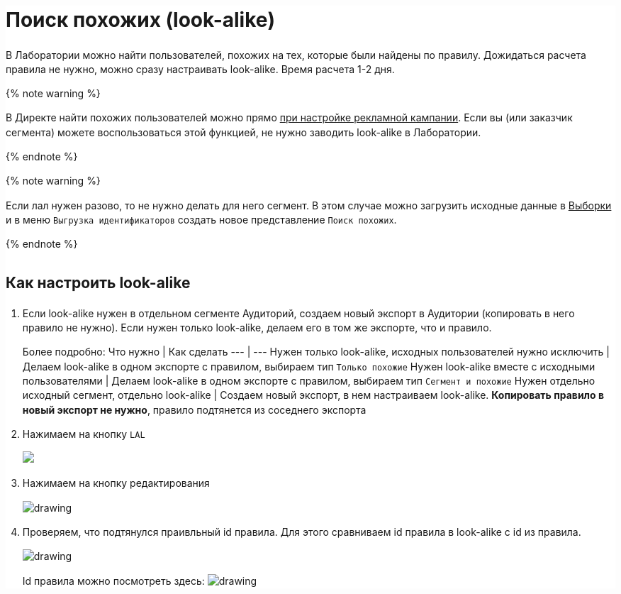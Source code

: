 Поиск похожих (look-alike)
==

В Лаборатории можно найти пользователей, похожих на тех, которые были найдены по правилу. Дожидаться расчета правила не нужно, можно сразу настраивать look-alike. Время расчета 1-2 дня.

{% note warning %}

В Директе найти похожих пользователей можно прямо [при настройке рекламной кампании](https://yandex.ru/adv/news/look-alike-teper-v-direkte-nakhodite-potentsialnykh-klientov-udobnee-i-bystree). Если вы (или заказчик сегмента) можете воспользоваться этой функцией, не нужно заводить look-alike в Лаборатории.

{% endnote %}

{% note warning %}

Если лал нужен разово, то не нужно делать для него сегмент. В этом случае можно загрузить исходные данные в [Выборки](https://lab.crypta.yandex-team.ru/samples) и в меню `Выгрузка идентификаторов` создать новое представление `Поиск похожих`.

{% endnote %}

## Как настроить look-alike

1. Если look-alike нужен в отдельном сегменте Аудиторий, создаем новый экспорт в Аудитории (копировать в него правило не нужно). Если нужен только look-alike, делаем его в том же экспорте, что и правило.

    Более подробно: 
    Что нужно | Как сделать
    --- | ---
    Нужен только look-alike, исходных пользователей нужно исключить | Делаем look-alike в одном экспорте с правилом, выбираем тип `Только похожие`
    Нужен look-alike вместе с исходными пользователями  | Делаем look-alike в одном экспорте с правилом, выбираем тип `Сегмент и похожие`
    Нужен отдельно исходный сегмент, отдельно look-alike  | Создаем новый экспорт, в нем настраиваем look-alike. **Копировать правило в новый экспорт не нужно**, правило подтянется из соседнего экспорта 

2. Нажимаем на кнопку `LAL`

    ![](https://jing.yandex-team.ru/files/terekhinam/Screen%20Shot%202021-09-07%20at%202.47.51%20PM.png)

3. Нажимаем на кнопку редактирования

    <img src="https://jing.yandex-team.ru/files/terekhinam/Screen%20Shot%202021-09-07%20at%202.51.32%20PM.png" alt="drawing" style="width:500px;"/>


4. Проверяем, что подтянулся праивльный id правила. Для этого сравниваем id правила в look-alike с id из правила.

    <img src="https://jing.yandex-team.ru/files/terekhinam/Screen%20Shot%202021-09-07%20at%202.53.08%20PM.png" alt="drawing" style="width:500px;"/>

    Id правила можно посмотреть здесь:
    <img src="https://jing.yandex-team.ru/files/terekhinam/Screen%20Shot%202021-09-07%20at%203.15.05%20PM.png" alt="drawing" style="width:500px;"/>
